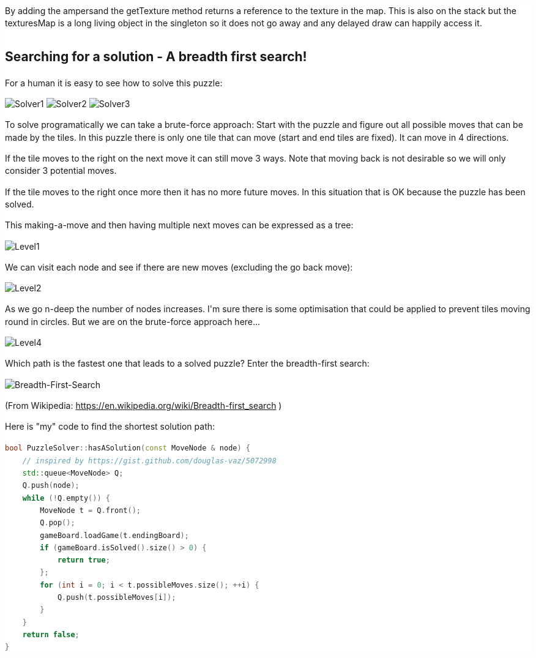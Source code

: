 By adding the ampersand the getTexture method returns a reference to the texture
in the map. This is also on the stack but the texturesMap is a long living object
in the singleton so it does not go away and any delayed draw can happily access
it.

## Searching for a solution - A breadth first search!

For a human it is easy to see how to solve this puzzle:

![Solver1](http://opentechschool-zurich.github.io/cpp-co-learning/topics/games/monkey-keg/Richard/sliding-tiles/doc/solver1.png)
![Solver2](http://opentechschool-zurich.github.io/cpp-co-learning/topics/games/monkey-keg/Richard/sliding-tiles/doc/solver2.png)
![Solver3](http://opentechschool-zurich.github.io/cpp-co-learning/topics/games/monkey-keg/Richard/sliding-tiles/doc/solver3.png)

To solve programatically we can take a brute-force approach: Start with the puzzle
and figure out all possible moves that can be made by the tiles. In this puzzle
there is only one tile that can move (start and end tiles are fixed). It can
move in 4 directions.

If the tile moves to the right on the next move it can still move 3 ways. Note that
moving back is not desirable so we will only consider 3 potential moves.

If the tile moves to the right once more then it has no more future moves. In this
situation that is OK because the puzzle has been solved.

This making-a-move and then having multiple next moves can be expressed as a tree:

![Level1](http://opentechschool-zurich.github.io/cpp-co-learning/topics/games/monkey-keg/Richard/sliding-tiles/doc/Level1.png)

We can visit each node and see if there are new moves (excluding the go back move):

![Level2](http://opentechschool-zurich.github.io/cpp-co-learning/topics/games/monkey-keg/Richard/sliding-tiles/doc/Level2.png)

As we go n-deep the number of nodes increases. I'm sure there is some optimisation
that could be applied to prevent tiles moving round in circles. But we are on the
brute-force approach here...

![Level4](http://opentechschool-zurich.github.io/cpp-co-learning/topics/games/monkey-keg/Richard/sliding-tiles/doc/Level4.png)

Which path is the fastest one that leads to a solved puzzle? Enter the breadth-first
search:

![Breadth-First-Search](https://upload.wikimedia.org/wikipedia/commons/5/5d/Breadth-First-Search-Algorithm.gif)

(From Wikipedia: https://en.wikipedia.org/wiki/Breadth-first_search )

Here is "my" code to find the shortest solution path:

```c++
bool PuzzleSolver::hasASolution(const MoveNode & node) {
    // inspired by https://gist.github.com/douglas-vaz/5072998
    std::queue<MoveNode> Q;
    Q.push(node);
    while (!Q.empty()) {
        MoveNode t = Q.front();
        Q.pop();
        gameBoard.loadGame(t.endingBoard);
        if (gameBoard.isSolved().size() > 0) {
            return true;
        };
        for (int i = 0; i < t.possibleMoves.size(); ++i) {
            Q.push(t.possibleMoves[i]);
        }
    }
    return false;
}
```
